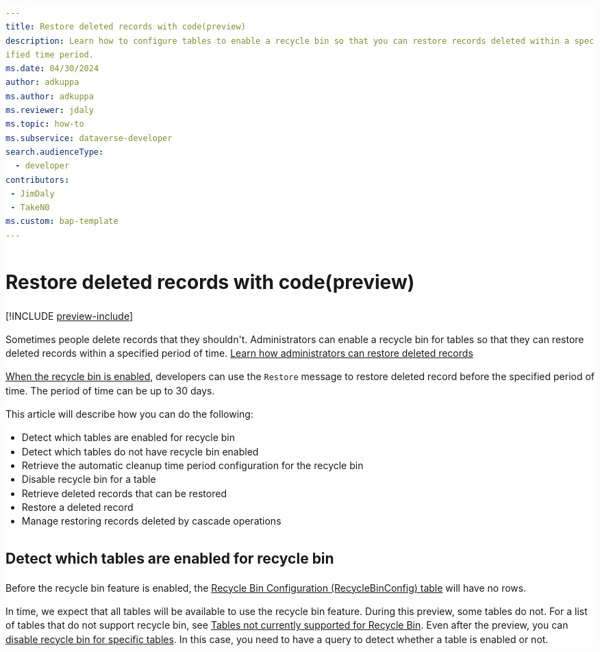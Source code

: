 ```yaml
---
title: Restore deleted records with code(preview)
description: Learn how to configure tables to enable a recycle bin so that you can restore records deleted within a specified time period. 
ms.date: 04/30/2024
author: adkuppa
ms.author: adkuppa
ms.reviewer: jdaly
ms.topic: how-to
ms.subservice: dataverse-developer
search.audienceType: 
  - developer
contributors:
 - JimDaly
 - TakeN0
ms.custom: bap-template
---
```

# Restore deleted records with code(preview)

[!INCLUDE [preview-include](../../cards/includes/preview-include.md)]

Sometimes people delete records that they shouldn't. Administrators can enable a recycle bin for tables so that they can restore deleted records within a specified period of time. [Learn how administrators can restore deleted records](/power-platform/admin/restore-deleted-table-records)

[When the recycle bin is enabled](/power-platform/admin/restore-deleted-table-records#enable-restore-table-records), developers can use the `Restore` message to restore deleted record before the specified period of time. The period of time can be up to 30 days.

This article will describe how you can do the following:

- Detect which tables are enabled for recycle bin
- Detect which tables do not have recycle bin enabled
- Retrieve the automatic cleanup time period configuration for the recycle bin
- Disable recycle bin for a table
- Retrieve deleted records that can be restored
- Restore a deleted record
- Manage restoring records deleted by cascade operations

## Detect which tables are enabled for recycle bin

Before the recycle bin feature is enabled, the [Recycle Bin Configuration (RecycleBinConfig) table](reference/entities/recyclebinconfig.md) will have no rows.

In time, we expect that all tables will be available to use the recycle bin feature. During this preview, some tables do not. For a list of tables that do not support recycle bin, see [Tables not currently supported for Recycle Bin](#tables-not-currently-supported-for-recycle-bin). Even after the preview, you can [disable recycle bin for specific tables](#disable-recycle-bin-for-a-table). In this case, you need to have a query to detect whether a table is enabled or not.
